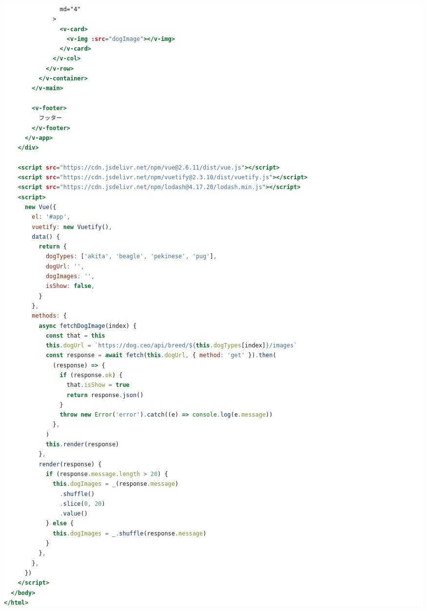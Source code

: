 ```html:index.html
                md="4"
              >
                <v-card>
                  <v-img :src="dogImage"></v-img>
                </v-card>
              </v-col>
            </v-row>
          </v-container>
        </v-main>

        <v-footer>
          フッター
        </v-footer>
      </v-app>
    </div>

    <script src="https://cdn.jsdelivr.net/npm/vue@2.6.11/dist/vue.js"></script>
    <script src="https://cdn.jsdelivr.net/npm/vuetify@2.3.10/dist/vuetify.js"></script>
    <script src="https://cdn.jsdelivr.net/npm/lodash@4.17.20/lodash.min.js"></script>
    <script>
      new Vue({
        el: '#app',
        vuetify: new Vuetify(),
        data() {
          return {
            dogTypes: ['akita', 'beagle', 'pekinese', 'pug'],
            dogUrl: '',
            dogImages: '',
            isShow: false,
          }
        },
        methods: {
          async fetchDogImage(index) {
            const that = this
            this.dogUrl = `https://dog.ceo/api/breed/${this.dogTypes[index]}/images`
            const response = await fetch(this.dogUrl, { method: 'get' }).then(
              (response) => {
                if (response.ok) {
                  that.isShow = true
                  return response.json()
                }
                throw new Error('error').catch((e) => console.log(e.message))
              },
            )
            this.render(response)
          },
          render(response) {
            if (response.message.length > 20) {
              this.dogImages = _(response.message)
                .shuffle()
                .slice(0, 20)
                .value()
            } else {
              this.dogImages = _.shuffle(response.message)
            }
          },
        },
      })
    </script>
  </body>
</html>
```
